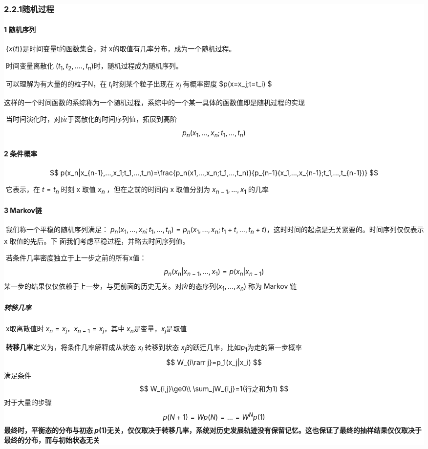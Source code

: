 ### 2.2.1随机过程

#### 1 随机序列

​	$\{x(t)\}$是时间变量t的函数集合，对 x的取值有几率分布，成为一个随机过程。

​	时间变量离散化 $(t_1,t_2,....,t_n)$时，随机过程成为随机序列。

​	可以理解为有大量的的粒子N，在 $t_i$时刻某个粒子出现在 $x_j$ 有概率密度 $p(x=x_j;t=t_i) $

​	这样的一个时间函数的系综称为一个随机过程，系综中的一个某一具体的函数值即是随机过程的实现

​	当时间演化时，对应于离散化的时间序列值，拓展到高阶
$$
p_n(x_1,...,x_n;t_1,...,t_n)
$$

#### 2 条件概率

$$
p(x_n|x_{n-1},...,x_1;t_1,...,t_n)=\frac{p_n(x1,...,x_n;t_1,...,t_n)}{p_{n-1}(x_1,...,x_{n-1};t_1,...,t_{n-1})}
$$

​	它表示，在 $t=t_n$ 时刻 x 取值 $x_n$ ，但在之前的时间内 x 取值分别为 $x_{n-1},...,x_1$ 的几率

#### 3 Markov链

​	我们称一个平稳的随机序列满足： $p_n(x_1,...,x_n;t_1,...,t_n)=p_n(x_1,...,x_n;t_1+t,...,t_n+t)$，这时时间的起点是无关紧要的。时间序列仅仅表示 x 取值的先后。下 面我们考虑平稳过程，并略去时间序列值。

​	若条件几率密度独立于上一步之前的所有x值：
$$
p_n(x_n|x_{n-1},...,x_1)= p(x_n|x_{n-1})
$$
​	某一步的结果仅仅依赖于上一步，与更前面的历史无关。对应的态序列$( x_1,... , x_n )$ 称为 Markov 链

##### 转移几率

​	x取离散值时 $x_n=x_j$，$x_{n-1}=x_j$，其中 $x_n$是变量，$x_j$是取值

​	**转移几率**定义为，将条件几率解释成从状态 $x_i$ 转移到状态 $x_j$的跃迁几率，比如$p_1$为走的第一步概率
$$
W_{i\rarr j}=p_1(x_j|x_i)
$$
满足条件
$$
W_{i,j}\ge0\\
\sum_jW_{i,j}=1(行之和为1)
$$
对于大量的步骤
$$
p(N+1)=Wp(N)=...=W^Np(1)
$$
​	**最终时，平衡态的分布与初态 $p(1)$无关，仅仅取决于转移几率，系统对历史发展轨迹没有保留记忆。这也保证了最终的抽样结果仅仅取决于最终的分布，而与初始状态无关**
